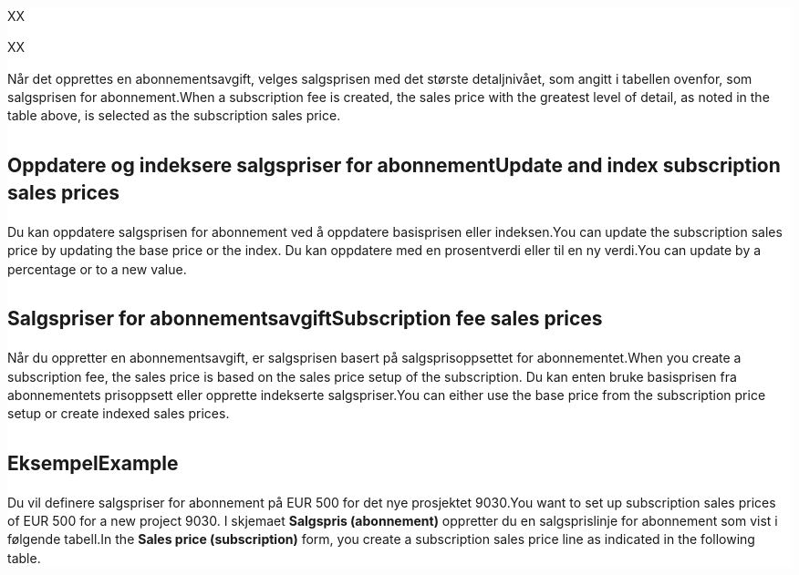 <td><p></p></td>
<td><p></p></td>
<td><p></p></td>
<td><p><span data-ttu-id="d3e5b-149">X</span><span class="sxs-lookup"><span data-stu-id="d3e5b-149">X</span></span></p></td>
<td><p><span data-ttu-id="d3e5b-150">X</span><span class="sxs-lookup"><span data-stu-id="d3e5b-150">X</span></span></p></td>
</tr>
</tbody>
</table>


<span data-ttu-id="d3e5b-151">Når det opprettes en abonnementsavgift, velges salgsprisen med det største detaljnivået, som angitt i tabellen ovenfor, som salgsprisen for abonnement.</span><span class="sxs-lookup"><span data-stu-id="d3e5b-151">When a subscription fee is created, the sales price with the greatest level of detail, as noted in the table above, is selected as the subscription sales price.</span></span>

## <a name="update-and-index-subscription-sales-prices"></a><span data-ttu-id="d3e5b-152">Oppdatere og indeksere salgspriser for abonnement</span><span class="sxs-lookup"><span data-stu-id="d3e5b-152">Update and index subscription sales prices</span></span>

<span data-ttu-id="d3e5b-153">Du kan oppdatere salgsprisen for abonnement ved å oppdatere basisprisen eller indeksen.</span><span class="sxs-lookup"><span data-stu-id="d3e5b-153">You can update the subscription sales price by updating the base price or the index.</span></span> <span data-ttu-id="d3e5b-154">Du kan oppdatere med en prosentverdi eller til en ny verdi.</span><span class="sxs-lookup"><span data-stu-id="d3e5b-154">You can update by a percentage or to a new value.</span></span>

## <a name="subscription-fee-sales-prices"></a><span data-ttu-id="d3e5b-155">Salgspriser for abonnementsavgift</span><span class="sxs-lookup"><span data-stu-id="d3e5b-155">Subscription fee sales prices</span></span>

<span data-ttu-id="d3e5b-156">Når du oppretter en abonnementsavgift, er salgsprisen basert på salgsprisoppsettet for abonnementet.</span><span class="sxs-lookup"><span data-stu-id="d3e5b-156">When you create a subscription fee, the sales price is based on the sales price setup of the subscription.</span></span> <span data-ttu-id="d3e5b-157">Du kan enten bruke basisprisen fra abonnementets prisoppsett eller opprette indekserte salgspriser.</span><span class="sxs-lookup"><span data-stu-id="d3e5b-157">You can either use the base price from the subscription price setup or create indexed sales prices.</span></span>

## <a name="example"></a><span data-ttu-id="d3e5b-158">Eksempel</span><span class="sxs-lookup"><span data-stu-id="d3e5b-158">Example</span></span>

<span data-ttu-id="d3e5b-159">Du vil definere salgspriser for abonnement på EUR 500 for det nye prosjektet 9030.</span><span class="sxs-lookup"><span data-stu-id="d3e5b-159">You want to set up subscription sales prices of EUR 500 for a new project 9030.</span></span> <span data-ttu-id="d3e5b-160">I skjemaet **Salgspris (abonnement)** oppretter du en salgsprislinje for abonnement som vist i følgende tabell.</span><span class="sxs-lookup"><span data-stu-id="d3e5b-160">In the **Sales price (subscription)** form, you create a subscription sales price line as indicated in the following table.</span></span>

